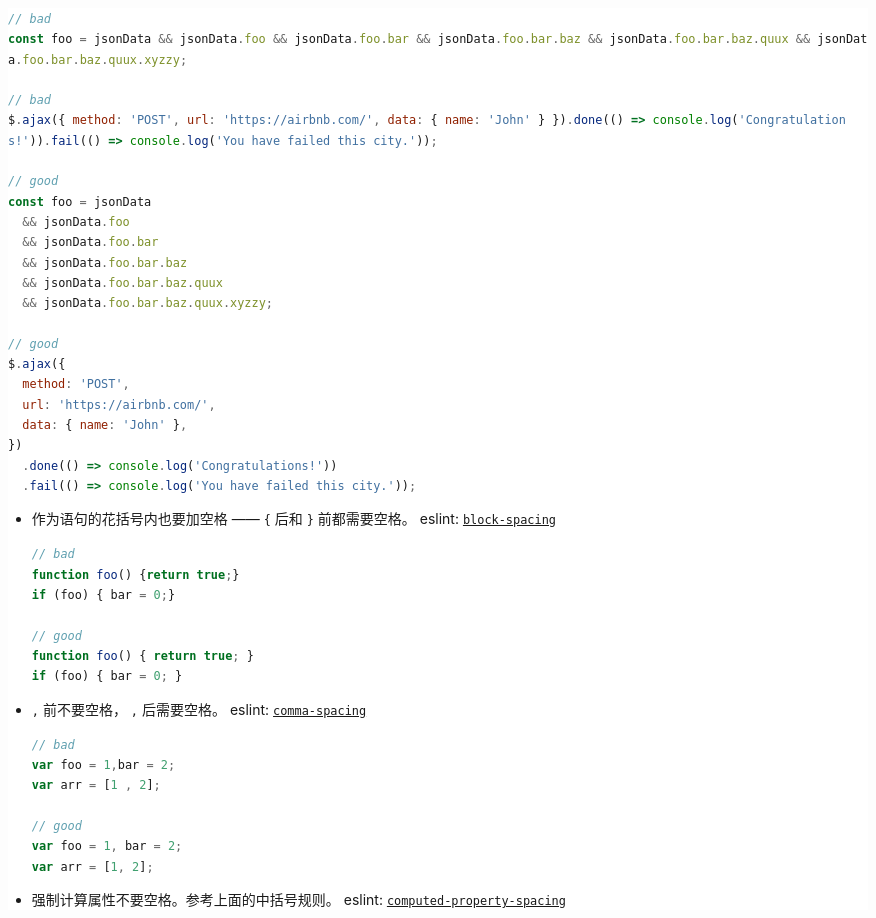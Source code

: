   ```javascript
  // bad
  const foo = jsonData && jsonData.foo && jsonData.foo.bar && jsonData.foo.bar.baz && jsonData.foo.bar.baz.quux && jsonData.foo.bar.baz.quux.xyzzy;

  // bad
  $.ajax({ method: 'POST', url: 'https://airbnb.com/', data: { name: 'John' } }).done(() => console.log('Congratulations!')).fail(() => console.log('You have failed this city.'));

  // good
  const foo = jsonData
    && jsonData.foo
    && jsonData.foo.bar
    && jsonData.foo.bar.baz
    && jsonData.foo.bar.baz.quux
    && jsonData.foo.bar.baz.quux.xyzzy;

  // good
  $.ajax({
    method: 'POST',
    url: 'https://airbnb.com/',
    data: { name: 'John' },
  })
    .done(() => console.log('Congratulations!'))
    .fail(() => console.log('You have failed this city.'));
  ```

- 作为语句的花括号内也要加空格 —— `{` 后和 `}` 前都需要空格。 eslint: [`block-spacing`](https://eslint.org/docs/rules/block-spacing)

  ```javascript
  // bad
  function foo() {return true;}
  if (foo) { bar = 0;}

  // good
  function foo() { return true; }
  if (foo) { bar = 0; }
  ```

- `,` 前不要空格， `,` 后需要空格。 eslint: [`comma-spacing`](https://eslint.org/docs/rules/comma-spacing)

  ```javascript
  // bad
  var foo = 1,bar = 2;
  var arr = [1 , 2];

  // good
  var foo = 1, bar = 2;
  var arr = [1, 2];
  ```

- 强制计算属性不要空格。参考上面的中括号规则。 eslint: [`computed-property-spacing`](https://eslint.org/docs/rules/computed-property-spacing)

